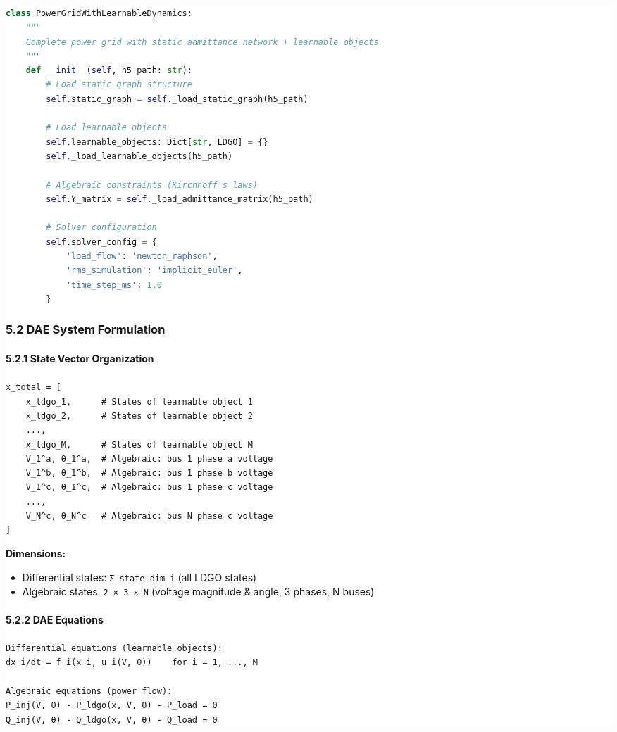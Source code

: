 ```python
class PowerGridWithLearnableDynamics:
    """
    Complete power grid with static admittance network + learnable objects
    """
    def __init__(self, h5_path: str):
        # Load static graph structure
        self.static_graph = self._load_static_graph(h5_path)
        
        # Load learnable objects
        self.learnable_objects: Dict[str, LDGO] = {}
        self._load_learnable_objects(h5_path)
        
        # Algebraic constraints (Kirchhoff's laws)
        self.Y_matrix = self._load_admittance_matrix(h5_path)
        
        # Solver configuration
        self.solver_config = {
            'load_flow': 'newton_raphson',
            'rms_simulation': 'implicit_euler',
            'time_step_ms': 1.0
        }
```

### 5.2 DAE System Formulation

#### 5.2.1 State Vector Organization

```
x_total = [
    x_ldgo_1,      # States of learnable object 1
    x_ldgo_2,      # States of learnable object 2
    ...,
    x_ldgo_M,      # States of learnable object M
    V_1^a, θ_1^a,  # Algebraic: bus 1 phase a voltage
    V_1^b, θ_1^b,  # Algebraic: bus 1 phase b voltage
    V_1^c, θ_1^c,  # Algebraic: bus 1 phase c voltage
    ...,
    V_N^c, θ_N^c   # Algebraic: bus N phase c voltage
]
```

**Dimensions:**
- Differential states: `Σ state_dim_i` (all LDGO states)
- Algebraic states: `2 × 3 × N` (voltage magnitude & angle, 3 phases, N buses)

#### 5.2.2 DAE Equations

```
Differential equations (learnable objects):
dx_i/dt = f_i(x_i, u_i(V, θ))    for i = 1, ..., M

Algebraic equations (power flow):
P_inj(V, θ) - P_ldgo(x, V, θ) - P_load = 0
Q_inj(V, θ) - Q_ldgo(x, V, θ) - Q_load = 0
```
